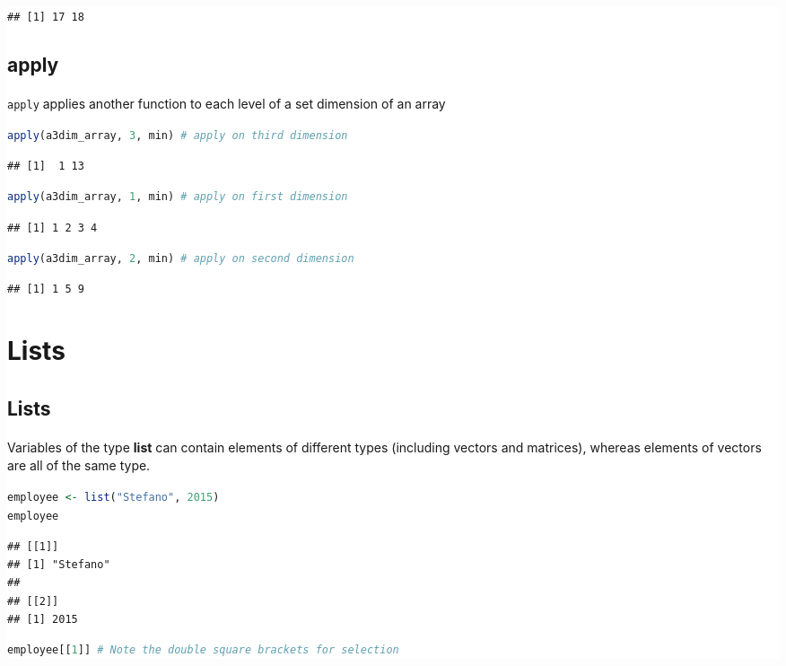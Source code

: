 ```
## [1] 17 18
```


## apply

`apply` applies another function to each level of a set dimension of an array


```r
apply(a3dim_array, 3, min) # apply on third dimension
```

```
## [1]  1 13
```

```r
apply(a3dim_array, 1, min) # apply on first dimension
```

```
## [1] 1 2 3 4
```

```r
apply(a3dim_array, 2, min) # apply on second dimension
```

```
## [1] 1 5 9
```


# Lists

## Lists

Variables of the type **list** can contain elements of different types (including vectors and matrices), whereas elements of vectors are all of the same type. 


```r
employee <- list("Stefano", 2015)
employee
```

```
## [[1]]
## [1] "Stefano"
## 
## [[2]]
## [1] 2015
```

```r
employee[[1]] # Note the double square brackets for selection
```
